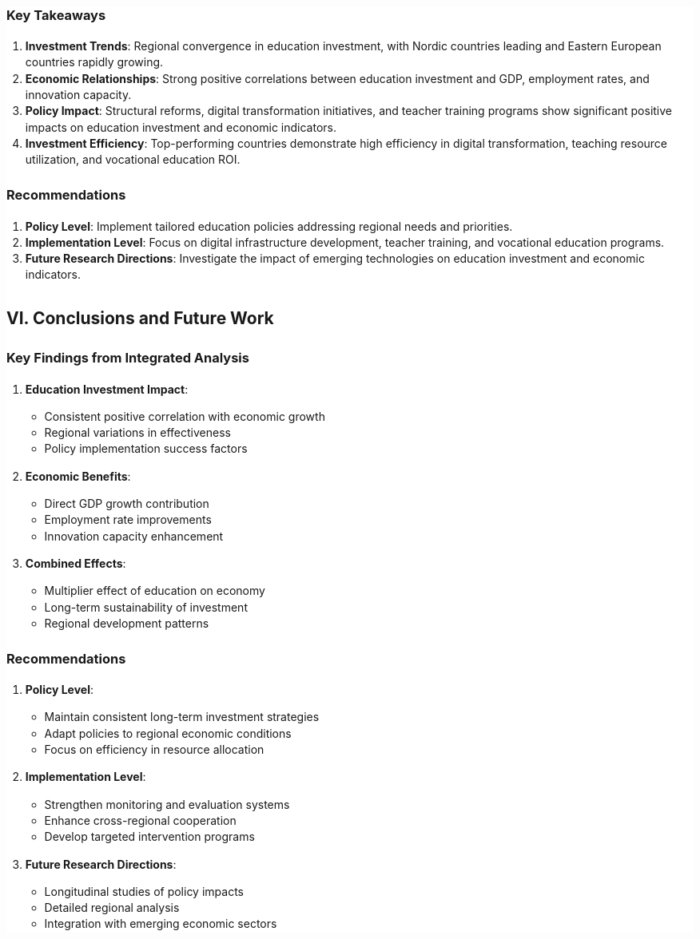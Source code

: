 ### Key Takeaways
1. **Investment Trends**: Regional convergence in education investment, with Nordic countries leading and Eastern European countries rapidly growing.
2. **Economic Relationships**: Strong positive correlations between education investment and GDP, employment rates, and innovation capacity.
3. **Policy Impact**: Structural reforms, digital transformation initiatives, and teacher training programs show significant positive impacts on education investment and economic indicators.
4. **Investment Efficiency**: Top-performing countries demonstrate high efficiency in digital transformation, teaching resource utilization, and vocational education ROI.

### Recommendations
1. **Policy Level**: Implement tailored education policies addressing regional needs and priorities.
2. **Implementation Level**: Focus on digital infrastructure development, teacher training, and vocational education programs.
3. **Future Research Directions**: Investigate the impact of emerging technologies on education investment and economic indicators.

## VI. Conclusions and Future Work

### Key Findings from Integrated Analysis

1. **Education Investment Impact**:
   - Consistent positive correlation with economic growth
   - Regional variations in effectiveness
   - Policy implementation success factors

2. **Economic Benefits**:
   - Direct GDP growth contribution
   - Employment rate improvements
   - Innovation capacity enhancement

3. **Combined Effects**:
   - Multiplier effect of education on economy
   - Long-term sustainability of investment
   - Regional development patterns

### Recommendations

1. **Policy Level**:
   - Maintain consistent long-term investment strategies
   - Adapt policies to regional economic conditions
   - Focus on efficiency in resource allocation

2. **Implementation Level**:
   - Strengthen monitoring and evaluation systems
   - Enhance cross-regional cooperation
   - Develop targeted intervention programs

3. **Future Research Directions**:
   - Longitudinal studies of policy impacts
   - Detailed regional analysis
   - Integration with emerging economic sectors
